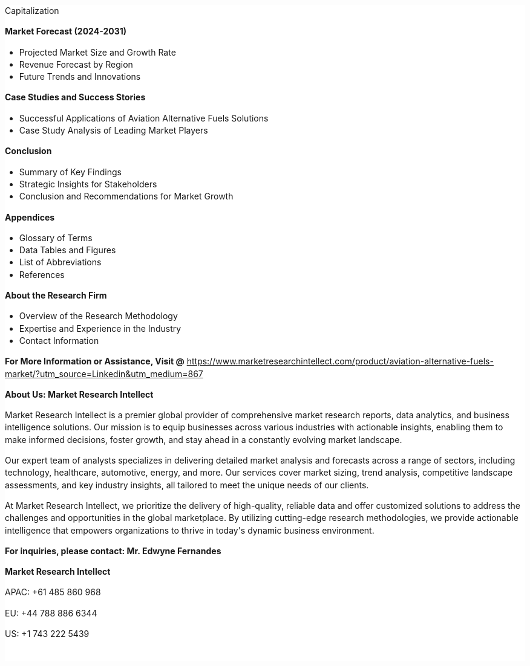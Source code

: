 Capitalization</li></ul><p><strong>Market Forecast (2024-2031)</strong></p><ul><li>Projected Market Size and Growth Rate</li><li>Revenue Forecast by Region</li><li>Future Trends and Innovations</li></ul><p><strong>Case Studies and Success Stories</strong></p><ul><li>Successful Applications of Aviation Alternative Fuels Solutions</li><li>Case Study Analysis of Leading Market Players</li></ul><p><strong>Conclusion</strong></p><ul><li>Summary of Key Findings</li><li>Strategic Insights for Stakeholders</li><li>Conclusion and Recommendations for Market Growth</li></ul><p><strong>Appendices</strong></p><ul><li>Glossary of Terms</li><li>Data Tables and Figures</li><li>List of Abbreviations</li><li>References</li></ul><p><strong>About the Research Firm</strong></p><ul><li>Overview of the Research Methodology</li><li>Expertise and Experience in the Industry</li><li>Contact Information</li></ul></div><div class="article-main__content" data-test-id="publishing-text-block"><p><span class="font-[700]"><strong>For More Information or Assistance, Visit @</strong>&nbsp;<a href="https://www.marketresearchintellect.com/product/aviation-alternative-fuels-market/?utm_source=Linkedin&utm_medium=867">https://www.marketresearchintellect.com/product/aviation-alternative-fuels-market/?utm_source=Linkedin&utm_medium=867</a></span></p><p><strong>About Us: Market Research Intellect</strong></p><p>Market Research Intellect is a premier global provider of comprehensive market research reports, data analytics, and business intelligence solutions. Our mission is to equip businesses across various industries with actionable insights, enabling them to make informed decisions, foster growth, and stay ahead in a constantly evolving market landscape.</p><p>Our expert team of analysts specializes in delivering detailed market analysis and forecasts across a range of sectors, including technology, healthcare, automotive, energy, and more. Our services cover market sizing, trend analysis, competitive landscape assessments, and key industry insights, all tailored to meet the unique needs of our clients.</p><p>At Market Research Intellect, we prioritize the delivery of high-quality, reliable data and offer customized solutions to address the challenges and opportunities in the global marketplace. By utilizing cutting-edge research methodologies, we provide actionable intelligence that empowers organizations to thrive in today's dynamic business environment.</p><p><strong>For inquiries, please contact: Mr. Edwyne Fernandes</strong></p><p><strong>Market Research Intellect</strong></p><p>APAC: +61 485 860 968</p><p>EU: +44 788 886 6344</p><p>US: +1 743 222 5439</p></div><div class="article-main__content" data-test-id="publishing-text-block">&nbsp;</div>